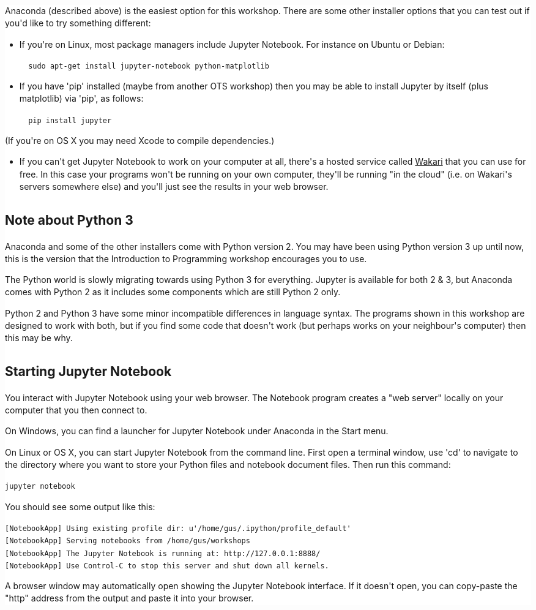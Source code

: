 Anaconda (described above) is the easiest option for this workshop. There are some other installer options that you can test out if you'd like to try something different:

* If you're on Linux, most package managers include Jupyter Notebook. For instance on Ubuntu or Debian:

        sudo apt-get install jupyter-notebook python-matplotlib

* If you have 'pip' installed (maybe from another OTS workshop) then you may be able to install Jupyter by itself (plus matplotlib) via 'pip', as follows:

        pip install jupyter

(If you're on OS X you may need Xcode to compile dependencies.)

* If you can't get Jupyter Notebook to work on your computer at all, there's a hosted service called [Wakari](https://www.wakari.io/) that you can use for free. In this case your programs won't be running on your own computer, they'll be running "in the cloud" (i.e. on Wakari's servers somewhere else) and you'll just see the results in your web browser.

## Note about Python 3

Anaconda and some of the other installers come with Python version 2. You may have been using Python version 3 up until now, this is the version that the Introduction to Programming workshop encourages you to use.

The Python world is slowly migrating towards using Python 3 for everything. Jupyter is available for both 2 & 3, but Anaconda comes with Python 2 as it includes some components which are still Python 2 only.

Python 2 and Python 3 have some minor incompatible differences in language syntax. The programs shown in this workshop are designed to work with both, but if you find some code that doesn't work (but perhaps works on your neighbour's computer) then this may be why.


## Starting Jupyter Notebook

You interact with Jupyter Notebook using your web browser. The Notebook program creates a "web server" locally on your computer that you then connect to.

On Windows, you can find a launcher for Jupyter Notebook under Anaconda in the Start menu.

On Linux or OS X, you can start Jupyter Notebook from the command line. First open a terminal window, use 'cd' to navigate to the directory where you want to store your Python files and notebook document files. Then run this command:

    jupyter notebook

You should see some output like this:

    [NotebookApp] Using existing profile dir: u'/home/gus/.ipython/profile_default'
    [NotebookApp] Serving notebooks from /home/gus/workshops
    [NotebookApp] The Jupyter Notebook is running at: http://127.0.0.1:8888/
    [NotebookApp] Use Control-C to stop this server and shut down all kernels.

A browser window may automatically open showing the Jupyter Notebook interface. If it doesn't open, you can copy-paste the "http" address from the output and paste it into your browser.


[ipn-example]: ../images/ipython_example.png
[ipn-empty]: ../images/ipython_notebook.png
[ipn-hello]: ../images/notebook_hello_world.png
[ipn-variable]: ../images/assign_shopping_list.png
[ipn-list]: ../images/print_shopping_list.png